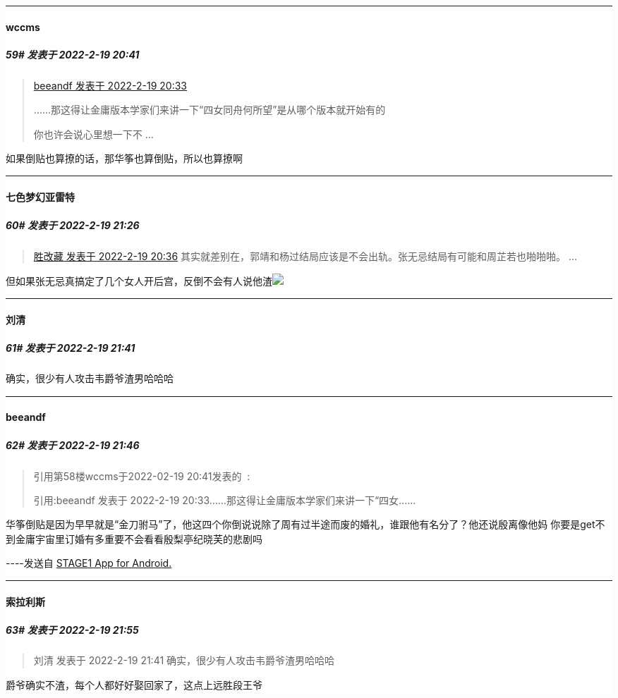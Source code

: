 *****

####  wccms  
##### 59#       发表于 2022-2-19 20:41

<blockquote><a href="httphttps://bbs.saraba1st.com/2b/forum.php?mod=redirect&amp;goto=findpost&amp;pid=54756231&amp;ptid=2053465" target="_blank">beeandf 发表于 2022-2-19 20:33</a>

……那这得让金庸版本学家们来讲一下“四女同舟何所望”是从哪个版本就开始有的

你也许会说心里想一下不 ...</blockquote>
如果倒贴也算撩的话，那华筝也算倒贴，所以也算撩啊

*****

####  七色梦幻亚雷特  
##### 60#       发表于 2022-2-19 21:26

<blockquote><a href="httphttps://bbs.saraba1st.com/2b/forum.php?mod=redirect&amp;goto=findpost&amp;pid=54756254&amp;ptid=2053465" target="_blank">胜改藏 发表于 2022-2-19 20:36</a>
其实就差别在，郭靖和杨过结局应该是不会出轨。张无忌结局有可能和周芷若也啪啪啪。 ...</blockquote>
但如果张无忌真搞定了几个女人开后宫，反倒不会有人说他渣<img src="https://static.saraba1st.com/image/smiley/face2017/001.png" referrerpolicy="no-referrer">



*****

####  刘清  
##### 61#       发表于 2022-2-19 21:41

确实，很少有人攻击韦爵爷渣男哈哈哈

*****

####  beeandf  
##### 62#       发表于 2022-2-19 21:46

<blockquote>引用第58楼wccms于2022-02-19 20:41发表的  :

引用:beeandf 发表于 2022-2-19 20:33……那这得让金庸版本学家们来讲一下“四女......</blockquote>

华筝倒贴是因为早早就是“金刀驸马”了，他这四个你倒说说除了周有过半途而废的婚礼，谁跟他有名分了？他还说殷离像他妈
你要是get不到金庸宇宙里订婚有多重要不会看看殷梨亭纪晓芙的悲剧吗

----发送自 [STAGE1 App for Android.](http://stage1.5j4m.com/?1.37)

*****

####  索拉利斯  
##### 63#       发表于 2022-2-19 21:55

<blockquote>刘清 发表于 2022-2-19 21:41
确实，很少有人攻击韦爵爷渣男哈哈哈</blockquote>
爵爷确实不渣，每个人都好好娶回家了，这点上远胜段王爷

